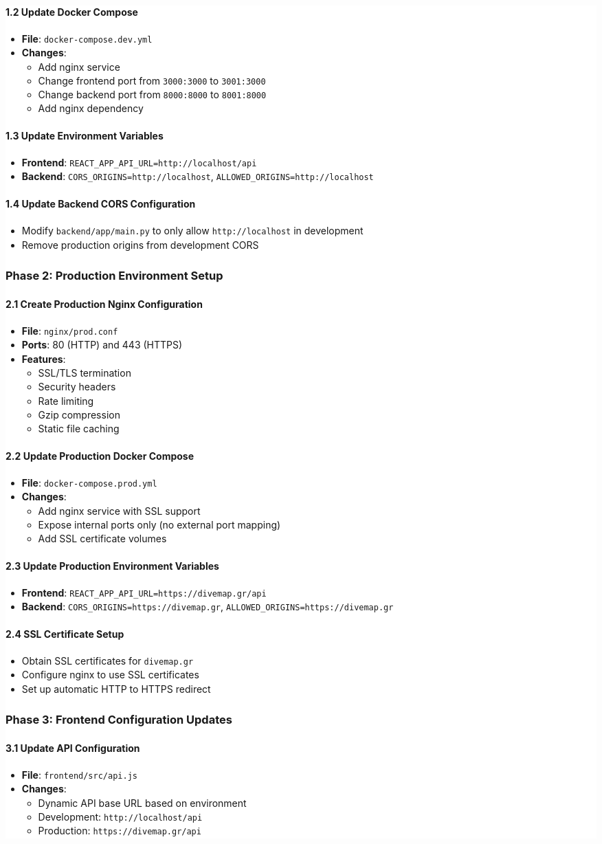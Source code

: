 #### 1.2 Update Docker Compose
- **File**: `docker-compose.dev.yml`
- **Changes**:
  - Add nginx service
  - Change frontend port from `3000:3000` to `3001:3000`
  - Change backend port from `8000:8000` to `8001:8000`
  - Add nginx dependency

#### 1.3 Update Environment Variables
- **Frontend**: `REACT_APP_API_URL=http://localhost/api`
- **Backend**: `CORS_ORIGINS=http://localhost`, `ALLOWED_ORIGINS=http://localhost`

#### 1.4 Update Backend CORS Configuration
- Modify `backend/app/main.py` to only allow `http://localhost` in development
- Remove production origins from development CORS

### Phase 2: Production Environment Setup

#### 2.1 Create Production Nginx Configuration
- **File**: `nginx/prod.conf`
- **Ports**: 80 (HTTP) and 443 (HTTPS)
- **Features**:
  - SSL/TLS termination
  - Security headers
  - Rate limiting
  - Gzip compression
  - Static file caching

#### 2.2 Update Production Docker Compose
- **File**: `docker-compose.prod.yml`
- **Changes**:
  - Add nginx service with SSL support
  - Expose internal ports only (no external port mapping)
  - Add SSL certificate volumes

#### 2.3 Update Production Environment Variables
- **Frontend**: `REACT_APP_API_URL=https://divemap.gr/api`
- **Backend**: `CORS_ORIGINS=https://divemap.gr`, `ALLOWED_ORIGINS=https://divemap.gr`

#### 2.4 SSL Certificate Setup
- Obtain SSL certificates for `divemap.gr`
- Configure nginx to use SSL certificates
- Set up automatic HTTP to HTTPS redirect

### Phase 3: Frontend Configuration Updates

#### 3.1 Update API Configuration
- **File**: `frontend/src/api.js`
- **Changes**:
  - Dynamic API base URL based on environment
  - Development: `http://localhost/api`
  - Production: `https://divemap.gr/api`
